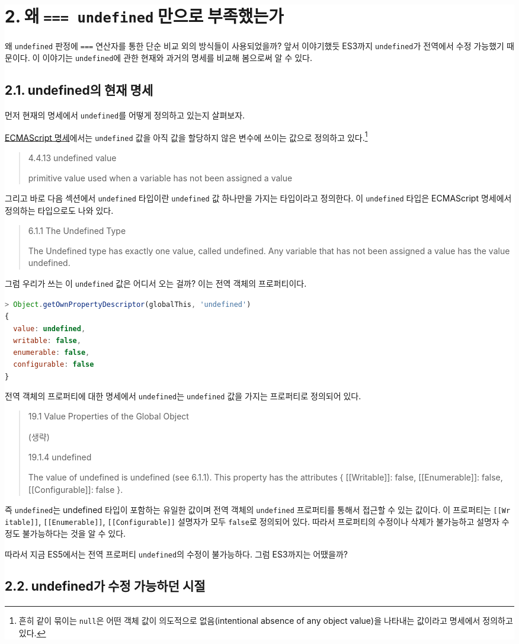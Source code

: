 # 2. 왜 `=== undefined` 만으로 부족했는가

왜 `undefined` 판정에 `===` 연산자를 통한 단순 비교 외의 방식들이 사용되었을까? 앞서 이야기했듯 ES3까지 `undefined`가 전역에서 수정 가능했기 때문이다. 이 이야기는 `undefined`에 관한 현재와 과거의 명세를 비교해 봄으로써 알 수 있다.

## 2.1. undefined의 현재 명세

먼저 현재의 명세에서 `undefined`를 어떻게 정의하고 있는지 살펴보자.

[ECMAScript 명세](https://tc39.es/ecma262/)에서는 `undefined` 값을 아직 값을 할당하지 않은 변수에 쓰이는 값으로 정의하고 있다.[^1]

> 4.4.13 undefined value
> 
> primitive value used when a variable has not been assigned a value

그리고 바로 다음 섹션에서 `undefined` 타입이란 `undefined` 값 하나만을 가지는 타입이라고 정의한다. 이 `undefined` 타입은 ECMAScript 명세에서 정의하는 타입으로도 나와 있다.

> 6.1.1 The Undefined Type
> 
> The Undefined type has exactly one value, called undefined. Any variable that has not been assigned a value has the value undefined.

그럼 우리가 쓰는 이 `undefined` 값은 어디서 오는 걸까? 이는 전역 객체의 프로퍼티이다. 

```js
> Object.getOwnPropertyDescriptor(globalThis, 'undefined')
{
  value: undefined,
  writable: false,
  enumerable: false,
  configurable: false
}
```

전역 객체의 프로퍼티에 대한 명세에서 `undefined`는 `undefined` 값을 가지는 프로퍼티로 정의되어 있다.

> 19.1 Value Properties of the Global Object
> 
> (생략)
> 
> 19.1.4 undefined
> 
> The value of undefined is undefined (see 6.1.1). This property has the attributes { [[Writable]]: false, [[Enumerable]]: false, [[Configurable]]: false }.

즉 `undefined`는 undefined 타입이 포함하는 유일한 값이며 전역 객체의 `undefined` 프로퍼티를 통해서 접근할 수 있는 값이다. 이 프로퍼티는 `[[Writable]]`, `[[Enumerable]]`, `[[Configurable]]` 설명자가 모두 `false`로 정의되어 있다. 따라서 프로퍼티의 수정이나 삭제가 불가능하고 설명자 수정도 불가능하다는 것을 알 수 있다.

따라서 지금 ES5에서는 전역 프로퍼티 `undefined`의 수정이 불가능하다. 그럼 ES3까지는 어땠을까?

## 2.2. undefined가 수정 가능하던 시절


[^1]: 흔히 같이 묶이는 `null`은 어떤 객체 값이 의도적으로 없음(intentional absence of any object value)을 나타내는 값이라고 명세에서 정의하고 있다.
[^2]: https://2ality.com/2013/04/check-undefined 의 WebReflection의 댓글
[^3]: 스토얀 스테파노프 지음, 김준기, 변유진 옮김, "Javascroipt Patterns, 자바스크립트 코딩 기법과 핵심 패턴", 인사이트, 2011
[^4]: 데이비드 허먼의 "이펙티브 자바스크립트", 악셀 라우슈마이어의 "자바스크립트를 말하다" 등
[^5]: jQuery 기여 가이드의 Type Checks https://contribute.jquery.org/style-guide/js/#type-checks
[^6]: https://github.com/rubennorte/babel/blob/738060ebfa7ac133d7dd6a2590835acaa08f15f3/packages/babel-helpers/src/helpers.js#L645
[^7]: "자바스크립트를 말하다"등의 저자인 악셀 라우슈마이어의 블로그 https://2ality.com/2013/04/check-undefined
[^8]: https://phuoc.ng/collection/this-vs-that/variable-undefined-vs-typeof-variable-undefined/